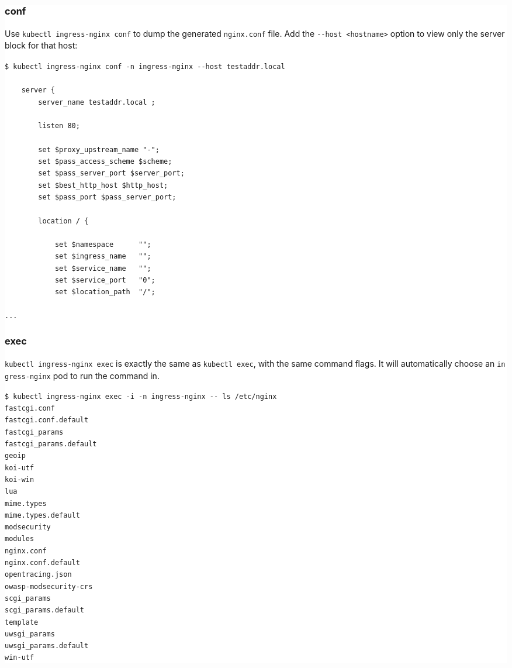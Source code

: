 ### conf

Use `kubectl ingress-nginx conf` to dump the generated `nginx.conf` file. Add the `--host <hostname>` option to view only the server block for that host:

```console
$ kubectl ingress-nginx conf -n ingress-nginx --host testaddr.local

	server {
		server_name testaddr.local ;

		listen 80;

		set $proxy_upstream_name "-";
		set $pass_access_scheme $scheme;
		set $pass_server_port $server_port;
		set $best_http_host $http_host;
		set $pass_port $pass_server_port;

		location / {

			set $namespace      "";
			set $ingress_name   "";
			set $service_name   "";
			set $service_port   "0";
			set $location_path  "/";

...
```

### exec

`kubectl ingress-nginx exec` is exactly the same as `kubectl exec`, with the same command flags. It will automatically choose an `ingress-nginx` pod to run the command in.

```console
$ kubectl ingress-nginx exec -i -n ingress-nginx -- ls /etc/nginx
fastcgi.conf
fastcgi.conf.default
fastcgi_params
fastcgi_params.default
geoip
koi-utf
koi-win
lua
mime.types
mime.types.default
modsecurity
modules
nginx.conf
nginx.conf.default
opentracing.json
owasp-modsecurity-crs
scgi_params
scgi_params.default
template
uwsgi_params
uwsgi_params.default
win-utf
```

